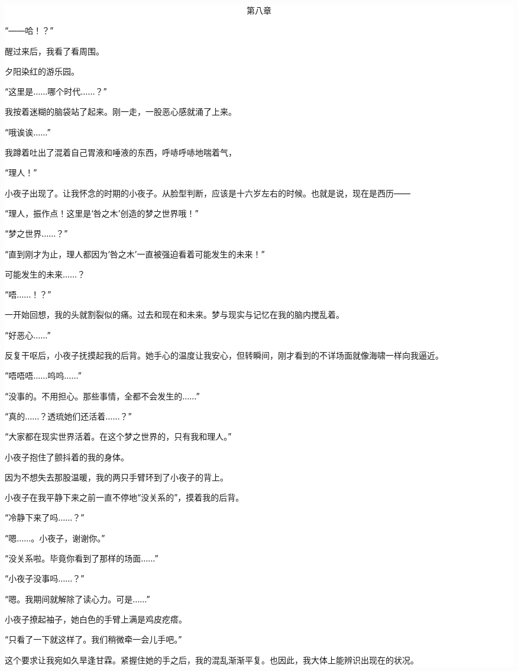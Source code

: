 <p align="center">第八章</p>

“——哈！？”

醒过来后，我看了看周围。

夕阳染红的游乐园。

“这里是……哪个时代……？”

我按着迷糊的脑袋站了起来。刚一走，一股恶心感就涌了上来。

“哦诶诶……”

我蹲着吐出了混着自己胃液和唾液的东西，呼哧呼哧地喘着气，

“理人！”

小夜子出现了。让我怀念的时期的小夜子。从脸型判断，应该是十六岁左右的时候。也就是说，现在是西历——

“理人，振作点！这里是‘咎之木’创造的梦之世界哦！”

“梦之世界……？”

“直到刚才为止，理人都因为‘咎之木’一直被强迫看着可能发生的未来！”

可能发生的未来……？

“唔……！？”

一开始回想，我的头就割裂似的痛。过去和现在和未来。梦与现实与记忆在我的脑内搅乱着。

“好恶心……”

反复干呕后，小夜子抚摸起我的后背。她手心的温度让我安心，但转瞬间，刚才看到的不详场面就像海啸一样向我逼近。

“唔唔唔……呜呜……”

“没事的。不用担心。那些事情，全都不会发生的……”

“真的……？透琉她们还活着……？”

“大家都在现实世界活着。在这个梦之世界的，只有我和理人。”

小夜子抱住了颤抖着的我的身体。

因为不想失去那股温暖，我的两只手臂环到了小夜子的背上。

小夜子在我平静下来之前一直不停地“没关系的”，摸着我的后背。

“冷静下来了吗……？”

“嗯……。小夜子，谢谢你。”

“没关系啦。毕竟你看到了那样的场面……”

“小夜子没事吗……？”

“嗯。我期间就解除了读心力。可是……”

小夜子撩起袖子，她白色的手臂上满是鸡皮疙瘩。

“只看了一下就这样了。我们稍微牵一会儿手吧。”

这个要求让我宛如久旱逢甘霖。紧握住她的手之后，我的混乱渐渐平复。也因此，我大体上能辨识出现在的状况。

